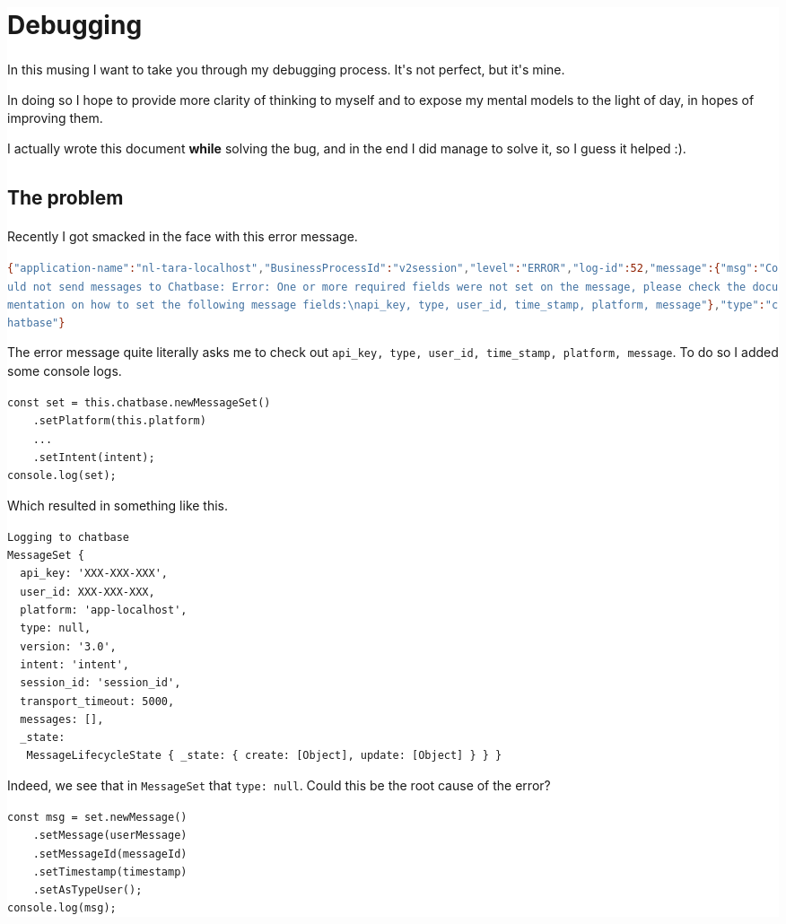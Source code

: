 # Debugging

In this musing I want to take you through my debugging process. It's not
perfect, but it's mine.

In doing so I hope to provide more clarity of thinking to myself and to
expose my mental models to the light of day, in hopes of improving them.

I actually wrote this document **while** solving the bug, and in the end I
did manage to solve it, so I guess it helped :).

## The problem

Recently I got smacked in the face with this error message.

```bash
{"application-name":"nl-tara-localhost","BusinessProcessId":"v2session","level":"ERROR","log-id":52,"message":{"msg":"Could not send messages to Chatbase: Error: One or more required fields were not set on the message, please check the documentation on how to set the following message fields:\napi_key, type, user_id, time_stamp, platform, message"},"type":"chatbase"}
```

The error message quite literally asks me to check out `api_key, type,
user_id, time_stamp, platform, message`. To do so I added some console logs.

```JS
const set = this.chatbase.newMessageSet()
    .setPlatform(this.platform)
    ...
    .setIntent(intent);
console.log(set);
```

Which resulted in something like this.

```JS
Logging to chatbase
MessageSet {
  api_key: 'XXX-XXX-XXX',
  user_id: XXX-XXX-XXX,
  platform: 'app-localhost',
  type: null,
  version: '3.0',
  intent: 'intent',
  session_id: 'session_id',
  transport_timeout: 5000,
  messages: [],
  _state:
   MessageLifecycleState { _state: { create: [Object], update: [Object] } } }
```

Indeed, we see that in `MessageSet` that `type: null`. Could this be the root cause of the error? 

```JS
const msg = set.newMessage()
    .setMessage(userMessage)
    .setMessageId(messageId)
    .setTimestamp(timestamp)
    .setAsTypeUser();
console.log(msg);
```

